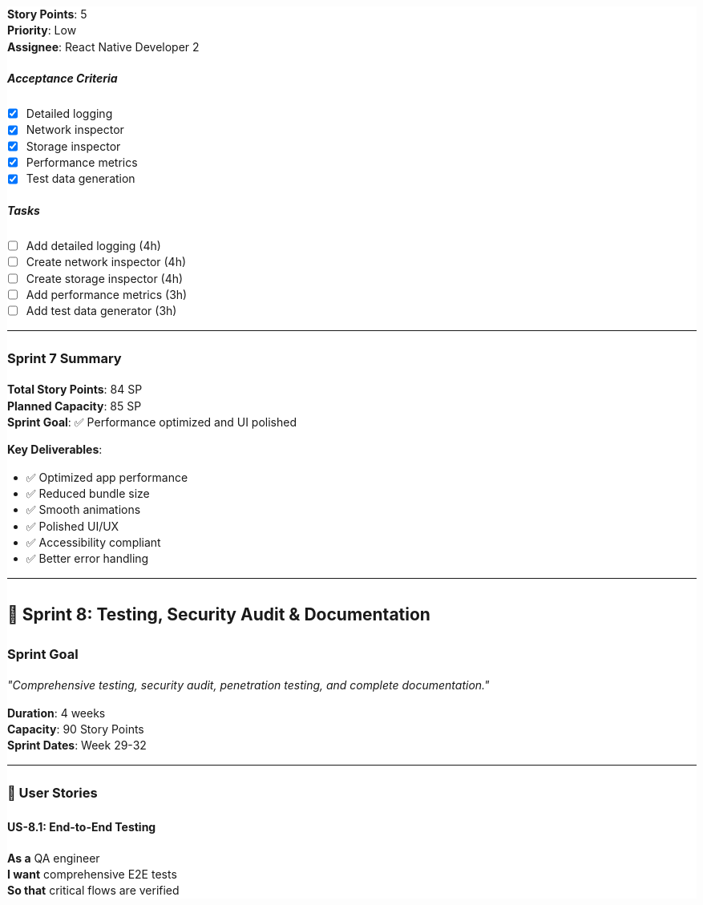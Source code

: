 **Story Points**: 5  
**Priority**: Low  
**Assignee**: React Native Developer 2

##### Acceptance Criteria
- [x] Detailed logging
- [x] Network inspector
- [x] Storage inspector
- [x] Performance metrics
- [x] Test data generation

##### Tasks
- [ ] Add detailed logging (4h)
- [ ] Create network inspector (4h)
- [ ] Create storage inspector (4h)
- [ ] Add performance metrics (3h)
- [ ] Add test data generator (3h)

---

### Sprint 7 Summary

**Total Story Points**: 84 SP  
**Planned Capacity**: 85 SP  
**Sprint Goal**: ✅ Performance optimized and UI polished

**Key Deliverables**:
- ✅ Optimized app performance
- ✅ Reduced bundle size
- ✅ Smooth animations
- ✅ Polished UI/UX
- ✅ Accessibility compliant
- ✅ Better error handling

---

## 🚀 Sprint 8: Testing, Security Audit & Documentation

### Sprint Goal
*"Comprehensive testing, security audit, penetration testing, and complete documentation."*

**Duration**: 4 weeks  
**Capacity**: 90 Story Points  
**Sprint Dates**: Week 29-32

---

### 📖 User Stories

#### US-8.1: End-to-End Testing
**As a** QA engineer  
**I want** comprehensive E2E tests  
**So that** critical flows are verified
